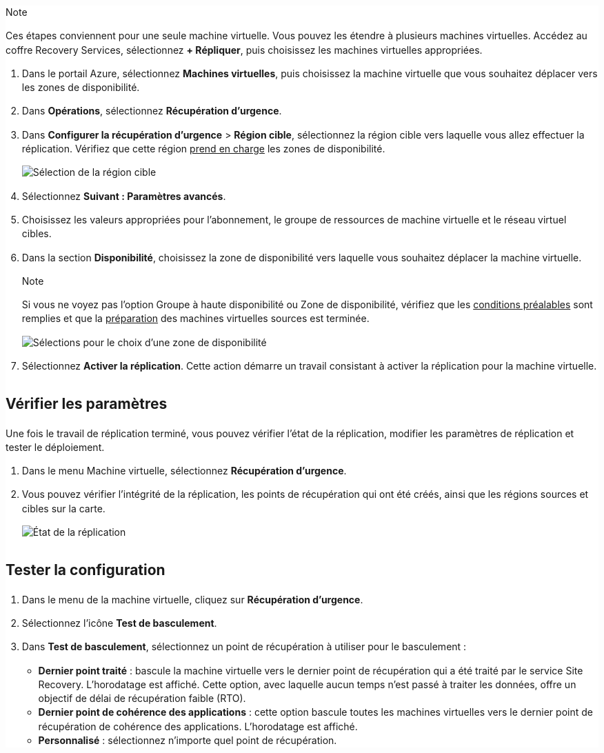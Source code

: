 > [!NOTE]
> Ces étapes conviennent pour une seule machine virtuelle. Vous pouvez les étendre à plusieurs machines virtuelles. Accédez au coffre Recovery Services, sélectionnez **+ Répliquer**, puis choisissez les machines virtuelles appropriées.

1. Dans le portail Azure, sélectionnez **Machines virtuelles**, puis choisissez la machine virtuelle que vous souhaitez déplacer vers les zones de disponibilité.
2. Dans **Opérations**, sélectionnez **Récupération d’urgence**.
3. Dans **Configurer la récupération d’urgence** > **Région cible**, sélectionnez la région cible vers laquelle vous allez effectuer la réplication. Vérifiez que cette région [prend en charge](../availability-zones/az-region.md) les zones de disponibilité.

    ![Sélection de la région cible](media/azure-vms-to-zones/enable-rep-1.PNG)

4. Sélectionnez **Suivant : Paramètres avancés**.
5. Choisissez les valeurs appropriées pour l’abonnement, le groupe de ressources de machine virtuelle et le réseau virtuel cibles.
6. Dans la section **Disponibilité**, choisissez la zone de disponibilité vers laquelle vous souhaitez déplacer la machine virtuelle. 
   > [!NOTE]
   > Si vous ne voyez pas l’option Groupe à haute disponibilité ou Zone de disponibilité, vérifiez que les [conditions préalables](#prepare-the-source-vms) sont remplies et que la [préparation](#prepare-the-source-vms) des machines virtuelles sources est terminée.
  
    ![Sélections pour le choix d’une zone de disponibilité](media/azure-vms-to-zones/enable-rep-2.PNG)

7. Sélectionnez **Activer la réplication**. Cette action démarre un travail consistant à activer la réplication pour la machine virtuelle.

## <a name="check-settings"></a>Vérifier les paramètres

Une fois le travail de réplication terminé, vous pouvez vérifier l’état de la réplication, modifier les paramètres de réplication et tester le déploiement.

1. Dans le menu Machine virtuelle, sélectionnez **Récupération d’urgence**.
2. Vous pouvez vérifier l’intégrité de la réplication, les points de récupération qui ont été créés, ainsi que les régions sources et cibles sur la carte.

   ![État de la réplication](media/azure-to-azure-quickstart/replication-status.png)

## <a name="test-the-configuration"></a>Tester la configuration

1. Dans le menu de la machine virtuelle, cliquez sur **Récupération d’urgence**.
2. Sélectionnez l’icône **Test de basculement**.
3. Dans **Test de basculement**, sélectionnez un point de récupération à utiliser pour le basculement :

   - **Dernier point traité** : bascule la machine virtuelle vers le dernier point de récupération qui a été traité par le service Site Recovery. L’horodatage est affiché. Cette option, avec laquelle aucun temps n’est passé à traiter les données, offre un objectif de délai de récupération faible (RTO).
   - **Dernier point de cohérence des applications** : cette option bascule toutes les machines virtuelles vers le dernier point de récupération de cohérence des applications. L’horodatage est affiché.
   - **Personnalisé** : sélectionnez n’importe quel point de récupération.
